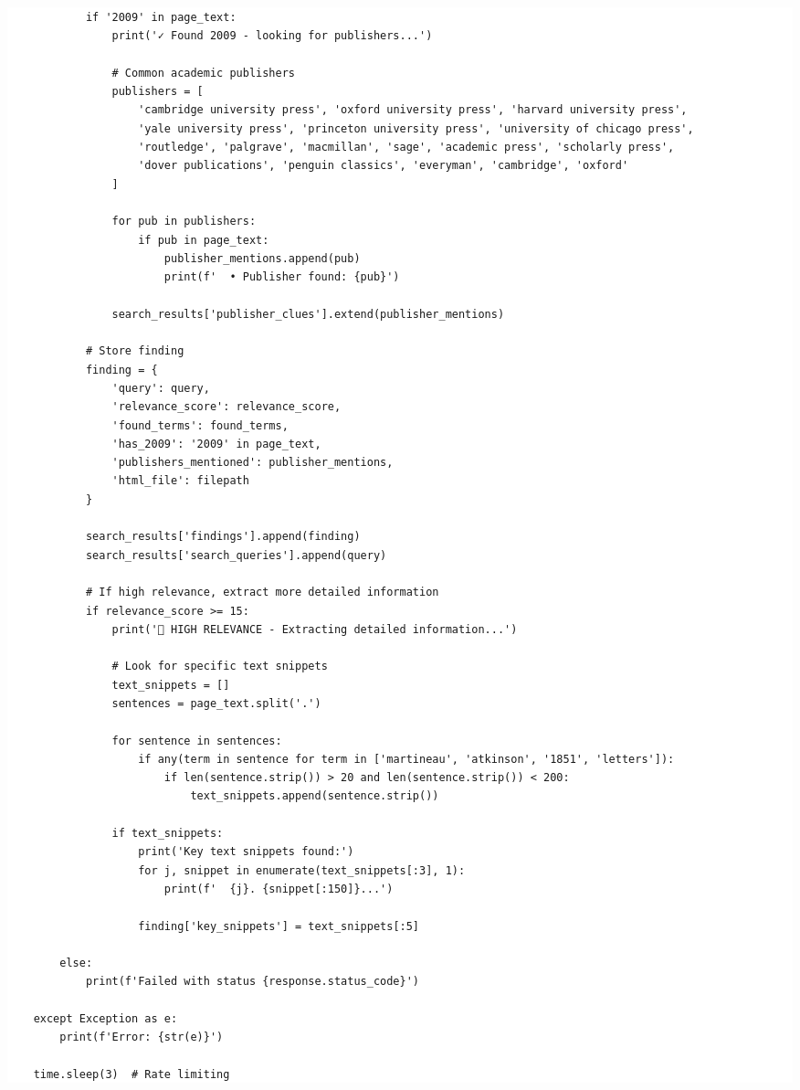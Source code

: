 ```
            if '2009' in page_text:
                print('✓ Found 2009 - looking for publishers...')
                
                # Common academic publishers
                publishers = [
                    'cambridge university press', 'oxford university press', 'harvard university press',
                    'yale university press', 'princeton university press', 'university of chicago press',
                    'routledge', 'palgrave', 'macmillan', 'sage', 'academic press', 'scholarly press',
                    'dover publications', 'penguin classics', 'everyman', 'cambridge', 'oxford'
                ]
                
                for pub in publishers:
                    if pub in page_text:
                        publisher_mentions.append(pub)
                        print(f'  • Publisher found: {pub}')
                
                search_results['publisher_clues'].extend(publisher_mentions)
            
            # Store finding
            finding = {
                'query': query,
                'relevance_score': relevance_score,
                'found_terms': found_terms,
                'has_2009': '2009' in page_text,
                'publishers_mentioned': publisher_mentions,
                'html_file': filepath
            }
            
            search_results['findings'].append(finding)
            search_results['search_queries'].append(query)
            
            # If high relevance, extract more detailed information
            if relevance_score >= 15:
                print('🎯 HIGH RELEVANCE - Extracting detailed information...')
                
                # Look for specific text snippets
                text_snippets = []
                sentences = page_text.split('.')
                
                for sentence in sentences:
                    if any(term in sentence for term in ['martineau', 'atkinson', '1851', 'letters']):
                        if len(sentence.strip()) > 20 and len(sentence.strip()) < 200:
                            text_snippets.append(sentence.strip())
                
                if text_snippets:
                    print('Key text snippets found:')
                    for j, snippet in enumerate(text_snippets[:3], 1):
                        print(f'  {j}. {snippet[:150]}...')
                    
                    finding['key_snippets'] = text_snippets[:5]
        
        else:
            print(f'Failed with status {response.status_code}')
    
    except Exception as e:
        print(f'Error: {str(e)}')
    
    time.sleep(3)  # Rate limiting

```